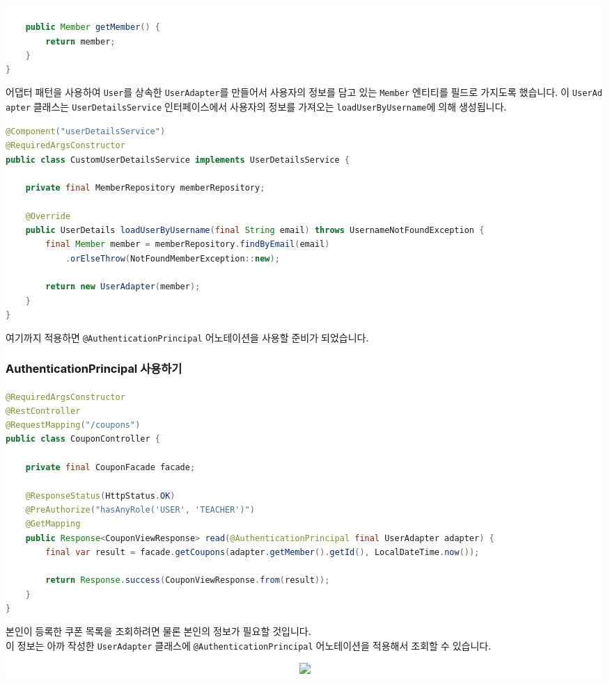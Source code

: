 ```java

    public Member getMember() {
        return member;
    }
}
```

어댑터 패턴을 사용하여 `User`를 상속한 `UserAdapter`를 만들어서 사용자의 정보를 담고 있는 `Member` 엔티티를 필드로 가지도록 했습니다. 
이 `UserAdapter` 클래스는 `UserDetailsService` 인터페이스에서 사용자의 정보를 가져오는 `loadUserByUsername`에 의해 생성됩니다.

```java
@Component("userDetailsService")
@RequiredArgsConstructor
public class CustomUserDetailsService implements UserDetailsService {

    private final MemberRepository memberRepository;

    @Override
    public UserDetails loadUserByUsername(final String email) throws UsernameNotFoundException {
        final Member member = memberRepository.findByEmail(email)
            .orElseThrow(NotFoundMemberException::new);

        return new UserAdapter(member);
    }
}
```

여기까지 적용하면 `@AuthenticationPrincipal` 어노테이션을 사용할 준비가 되었습니다.  

### AuthenticationPrincipal 사용하기

```java
@RequiredArgsConstructor
@RestController
@RequestMapping("/coupons")
public class CouponController {

    private final CouponFacade facade;

    @ResponseStatus(HttpStatus.OK)
    @PreAuthorize("hasAnyRole('USER', 'TEACHER')")
    @GetMapping
    public Response<CouponViewResponse> read(@AuthenticationPrincipal final UserAdapter adapter) {
        final var result = facade.getCoupons(adapter.getMember().getId(), LocalDateTime.now());

        return Response.success(CouponViewResponse.from(result));
    }
}
```

본인이 등록한 쿠폰 목록을 조회하려면 물론 본인의 정보가 필요할 것입니다.   
이 정보는 아까 작성한 `UserAdapter` 클래스에 `@AuthenticationPrincipal` 어노테이션을 적용해서 조회할 수 있습니다. 

<p align="center">
    <img width="600" src="https://github.com/chicori3/algorithm/assets/40778768/fdd10317-4922-4378-a80c-38ad4537ba11">
</p>
